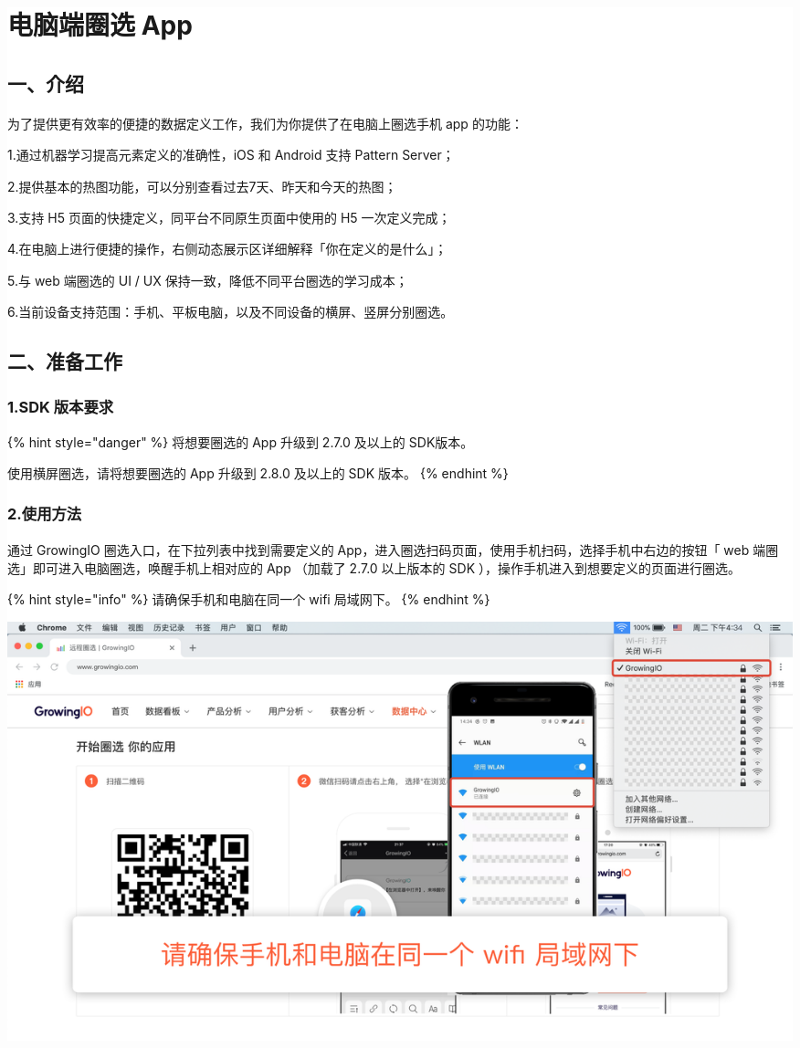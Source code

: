 # 电脑端圈选 App

## 一、介绍

为了提供更有效率的便捷的数据定义工作，我们为你提供了在电脑上圈选手机 app 的功能：

1.通过机器学习提高元素定义的准确性，iOS 和 Android 支持 Pattern Server；

2.提供基本的热图功能，可以分别查看过去7天、昨天和今天的热图；

3.支持 H5 页面的快捷定义，同平台不同原生页面中使用的 H5 一次定义完成；

4.在电脑上进行便捷的操作，右侧动态展示区详细解释「你在定义的是什么」；

5.与 web 端圈选的 UI / UX 保持一致，降低不同平台圈选的学习成本；

6.当前设备支持范围：手机、平板电脑，以及不同设备的横屏、竖屏分别圈选。

## 二、准备工作

### **1.SDK 版本要求**

{% hint style="danger" %}
将想要圈选的 App 升级到 2.7.0 及以上的 SDK版本。

使用横屏圈选，请将想要圈选的 App 升级到 2.8.0 及以上的 SDK 版本。 
{% endhint %}

### **2.使用方法**

通过 GrowingIO 圈选入口，在下拉列表中找到需要定义的 App，进入圈选扫码页面，使用手机扫码，选择手机中右边的按钮「 web 端圈选」即可进入电脑圈选，唤醒手机上相对应的 App （加载了 2.7.0 以上版本的 SDK ），操作手机进入到想要定义的页面进行圈选。

{% hint style="info" %}
请确保手机和电脑在同一个 wifi 局域网下。
{% endhint %}

![](../../.gitbook/assets/tong-yi-wifi.png)
